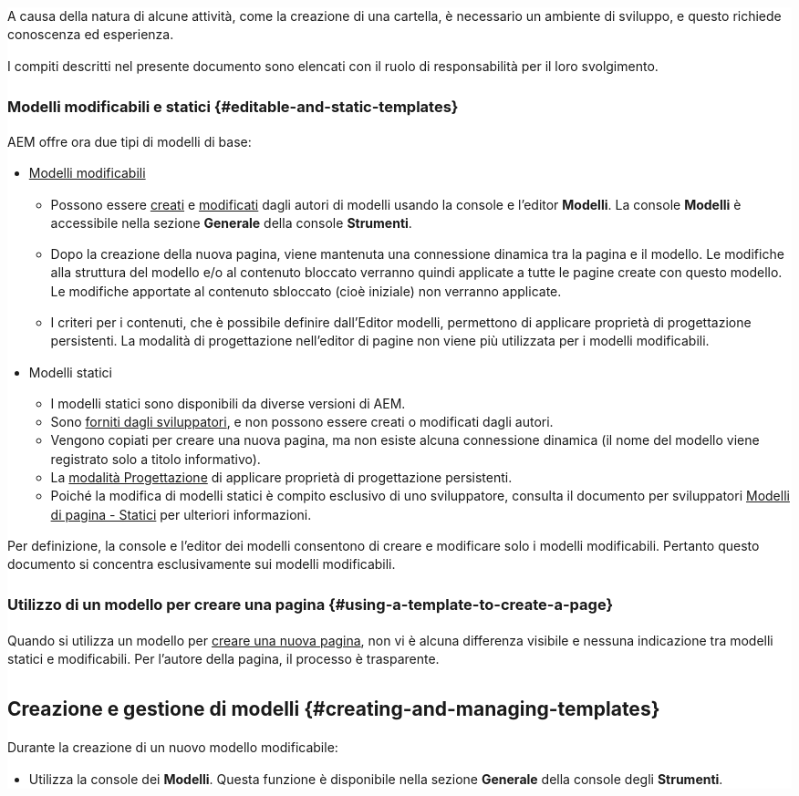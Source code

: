 

A causa della natura di alcune attività, come la creazione di una cartella, è necessario un ambiente di sviluppo, e questo richiede conoscenza ed esperienza.

I compiti descritti nel presente documento sono elencati con il ruolo di responsabilità per il loro svolgimento.

### Modelli modificabili e statici {#editable-and-static-templates}

AEM offre ora due tipi di modelli di base:

* [Modelli modificabili](/help/sites-authoring/templates.md#creatingandmanagingnewtemplates)

   * Possono essere [creati](#creatinganewtemplate) e [modificati](#editingatemplate) dagli autori di modelli usando la console e l’editor **Modelli**. La console **Modelli** è accessibile nella sezione **Generale** della console **Strumenti**.

   * Dopo la creazione della nuova pagina, viene mantenuta una connessione dinamica tra la pagina e il modello. Le modifiche alla struttura del modello e/o al contenuto bloccato verranno quindi applicate a tutte le pagine create con questo modello. Le modifiche apportate al contenuto sbloccato (cioè iniziale) non verranno applicate.
   * I criteri per i contenuti, che è possibile definire dall’Editor modelli, permettono di applicare proprietà di progettazione persistenti. La modalità di progettazione nell’editor di pagine non viene più utilizzata per i modelli modificabili.

* Modelli statici

   * I modelli statici sono disponibili da diverse versioni di AEM.
   * Sono [forniti dagli sviluppatori](/help/sites-developing/page-templates-static.md), e non possono essere creati o modificati dagli autori.
   * Vengono copiati per creare una nuova pagina, ma non esiste alcuna connessione dinamica (il nome del modello viene registrato solo a titolo informativo).
   * La [modalità Progettazione](/help/sites-authoring/default-components-designmode.md) di applicare proprietà di progettazione persistenti.
   * Poiché la modifica di modelli statici è compito esclusivo di uno sviluppatore, consulta il documento per sviluppatori [Modelli di pagina - Statici](/help/sites-developing/page-templates-static.md) per ulteriori informazioni.

Per definizione, la console e l’editor dei modelli consentono di creare e modificare solo i modelli modificabili. Pertanto questo documento si concentra esclusivamente sui modelli modificabili.

### Utilizzo di un modello per creare una pagina {#using-a-template-to-create-a-page}

Quando si utilizza un modello per [creare una nuova pagina](/help/sites-authoring/managing-pages.md#creating-a-new-page), non vi è alcuna differenza visibile e nessuna indicazione tra modelli statici e modificabili. Per l’autore della pagina, il processo è trasparente.

## Creazione e gestione di modelli {#creating-and-managing-templates}

Durante la creazione di un nuovo modello modificabile:

* Utilizza la console dei **Modelli**. Questa funzione è disponibile nella sezione **Generale** della console degli **Strumenti**.
